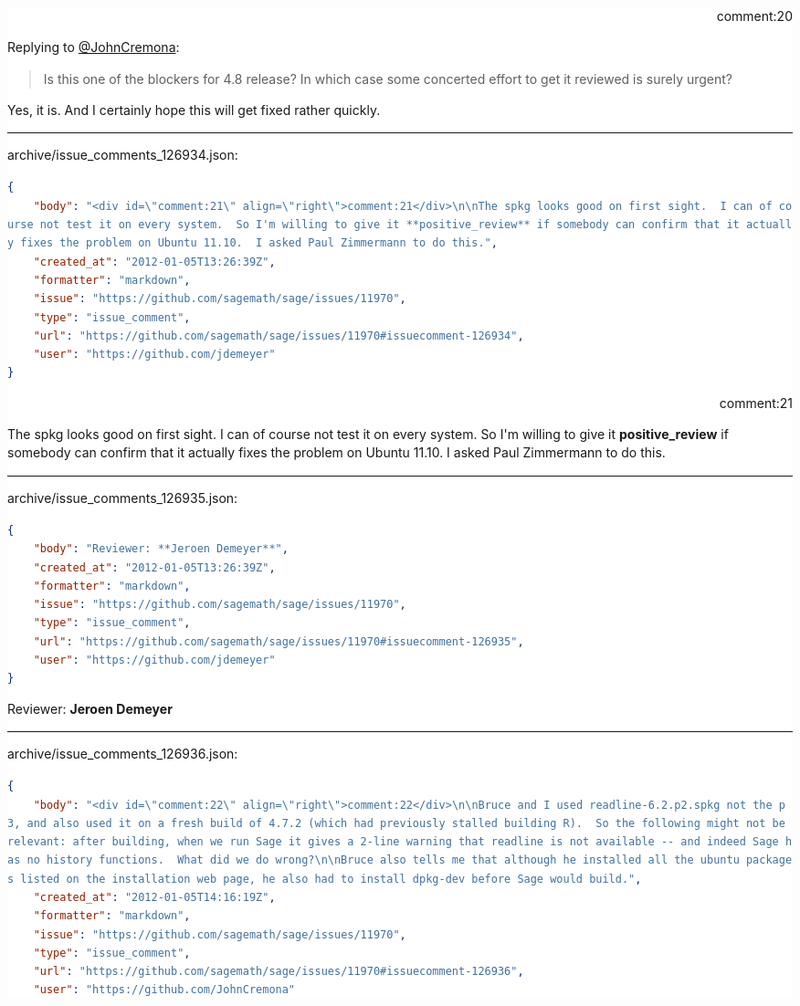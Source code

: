 <div id="comment:20" align="right">comment:20</div>

Replying to [@JohnCremona](#comment%3A19):
> Is this one of the blockers for 4.8 release?  In which case some concerted effort to get it reviewed is surely urgent?

Yes, it is.  And I certainly hope this will get fixed rather quickly.



---

archive/issue_comments_126934.json:
```json
{
    "body": "<div id=\"comment:21\" align=\"right\">comment:21</div>\n\nThe spkg looks good on first sight.  I can of course not test it on every system.  So I'm willing to give it **positive_review** if somebody can confirm that it actually fixes the problem on Ubuntu 11.10.  I asked Paul Zimmermann to do this.",
    "created_at": "2012-01-05T13:26:39Z",
    "formatter": "markdown",
    "issue": "https://github.com/sagemath/sage/issues/11970",
    "type": "issue_comment",
    "url": "https://github.com/sagemath/sage/issues/11970#issuecomment-126934",
    "user": "https://github.com/jdemeyer"
}
```

<div id="comment:21" align="right">comment:21</div>

The spkg looks good on first sight.  I can of course not test it on every system.  So I'm willing to give it **positive_review** if somebody can confirm that it actually fixes the problem on Ubuntu 11.10.  I asked Paul Zimmermann to do this.



---

archive/issue_comments_126935.json:
```json
{
    "body": "Reviewer: **Jeroen Demeyer**",
    "created_at": "2012-01-05T13:26:39Z",
    "formatter": "markdown",
    "issue": "https://github.com/sagemath/sage/issues/11970",
    "type": "issue_comment",
    "url": "https://github.com/sagemath/sage/issues/11970#issuecomment-126935",
    "user": "https://github.com/jdemeyer"
}
```

Reviewer: **Jeroen Demeyer**



---

archive/issue_comments_126936.json:
```json
{
    "body": "<div id=\"comment:22\" align=\"right\">comment:22</div>\n\nBruce and I used readline-6.2.p2.spkg not the p3, and also used it on a fresh build of 4.7.2 (which had previously stalled building R).  So the following might not be relevant: after building, when we run Sage it gives a 2-line warning that readline is not available -- and indeed Sage has no history functions.  What did we do wrong?\n\nBruce also tells me that although he installed all the ubuntu packages listed on the installation web page, he also had to install dpkg-dev before Sage would build.",
    "created_at": "2012-01-05T14:16:19Z",
    "formatter": "markdown",
    "issue": "https://github.com/sagemath/sage/issues/11970",
    "type": "issue_comment",
    "url": "https://github.com/sagemath/sage/issues/11970#issuecomment-126936",
    "user": "https://github.com/JohnCremona"
```